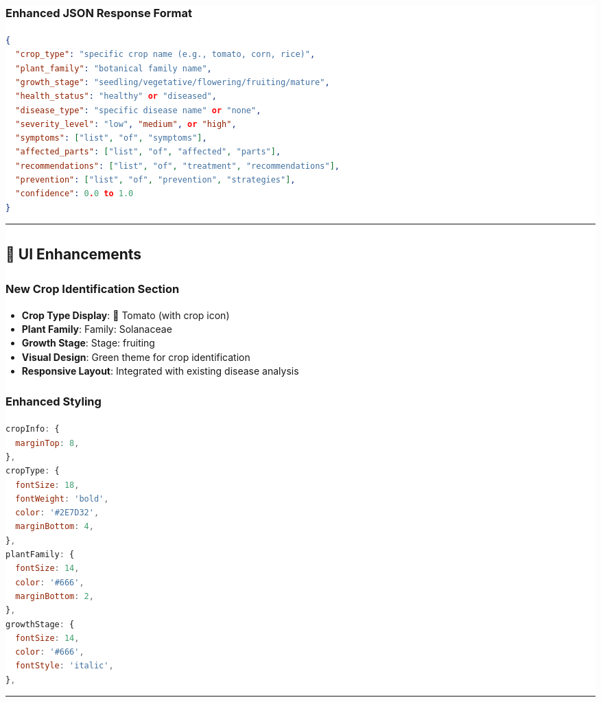 ### **Enhanced JSON Response Format**
```json
{
  "crop_type": "specific crop name (e.g., tomato, corn, rice)",
  "plant_family": "botanical family name",
  "growth_stage": "seedling/vegetative/flowering/fruiting/mature",
  "health_status": "healthy" or "diseased",
  "disease_type": "specific disease name" or "none",
  "severity_level": "low", "medium", or "high",
  "symptoms": ["list", "of", "symptoms"],
  "affected_parts": ["list", "of", "affected", "parts"],
  "recommendations": ["list", "of", "treatment", "recommendations"],
  "prevention": ["list", "of", "prevention", "strategies"],
  "confidence": 0.0 to 1.0
}
```

---

## 🎨 **UI Enhancements**

### **New Crop Identification Section**
- **Crop Type Display**: 🌾 Tomato (with crop icon)
- **Plant Family**: Family: Solanaceae
- **Growth Stage**: Stage: fruiting
- **Visual Design**: Green theme for crop identification
- **Responsive Layout**: Integrated with existing disease analysis

### **Enhanced Styling**
```javascript
cropInfo: {
  marginTop: 8,
},
cropType: {
  fontSize: 18,
  fontWeight: 'bold',
  color: '#2E7D32',
  marginBottom: 4,
},
plantFamily: {
  fontSize: 14,
  color: '#666',
  marginBottom: 2,
},
growthStage: {
  fontSize: 14,
  color: '#666',
  fontStyle: 'italic',
},
```

---